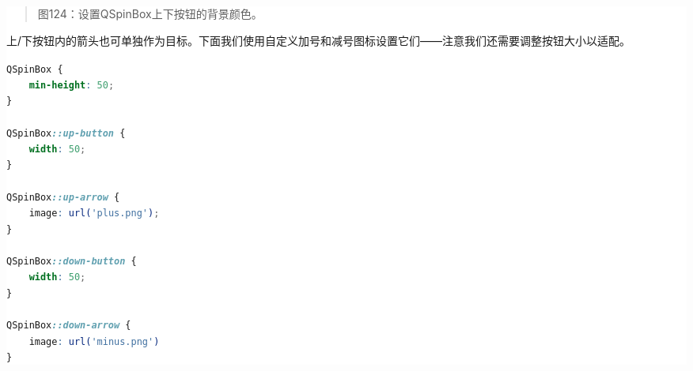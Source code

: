 > 图124：设置QSpinBox上下按钮的背景颜色。

上/下按钮内的箭头也可单独作为目标。下面我们使用自定义加号和减号图标设置它们——注意我们还需要调整按钮大小以适配。

```css
QSpinBox {
    min-height: 50;
}

QSpinBox::up-button {
    width: 50;
}

QSpinBox::up-arrow {
    image: url('plus.png');
}

QSpinBox::down-button {
    width: 50;
}

QSpinBox::down-arrow {
    image: url('minus.png')
}
```

